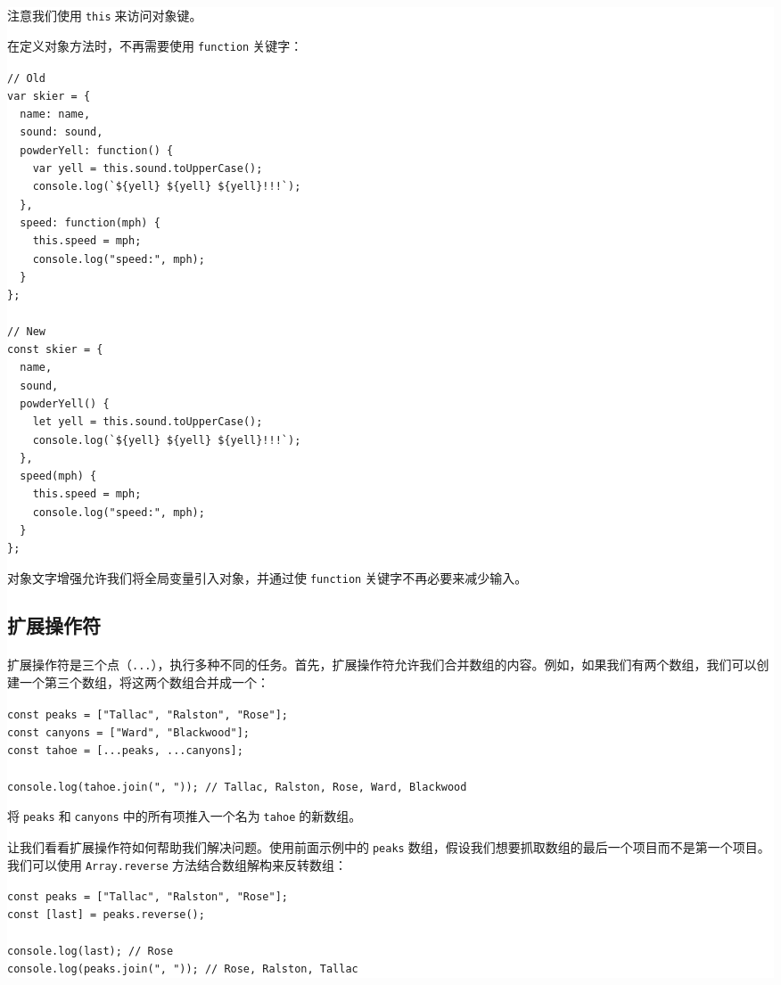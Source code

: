 注意我们使用 `this` 来访问对象键。

在定义对象方法时，不再需要使用 `function` 关键字：

```
// Old
var skier = {
  name: name,
  sound: sound,
  powderYell: function() {
    var yell = this.sound.toUpperCase();
    console.log(`${yell} ${yell} ${yell}!!!`);
  },
  speed: function(mph) {
    this.speed = mph;
    console.log("speed:", mph);
  }
};

// New
const skier = {
  name,
  sound,
  powderYell() {
    let yell = this.sound.toUpperCase();
    console.log(`${yell} ${yell} ${yell}!!!`);
  },
  speed(mph) {
    this.speed = mph;
    console.log("speed:", mph);
  }
};
```

对象文字增强允许我们将全局变量引入对象，并通过使 `function` 关键字不再必要来减少输入。

## 扩展操作符

扩展操作符是三个点（`...`），执行多种不同的任务。首先，扩展操作符允许我们合并数组的内容。例如，如果我们有两个数组，我们可以创建一个第三个数组，将这两个数组合并成一个：

```
const peaks = ["Tallac", "Ralston", "Rose"];
const canyons = ["Ward", "Blackwood"];
const tahoe = [...peaks, ...canyons];

console.log(tahoe.join(", ")); // Tallac, Ralston, Rose, Ward, Blackwood
```

将 `peaks` 和 `canyons` 中的所有项推入一个名为 `tahoe` 的新数组。

让我们看看扩展操作符如何帮助我们解决问题。使用前面示例中的 `peaks` 数组，假设我们想要抓取数组的最后一个项目而不是第一个项目。我们可以使用 `Array.reverse` 方法结合数组解构来反转数组：

```
const peaks = ["Tallac", "Ralston", "Rose"];
const [last] = peaks.reverse();

console.log(last); // Rose
console.log(peaks.join(", ")); // Rose, Ralston, Tallac
```
